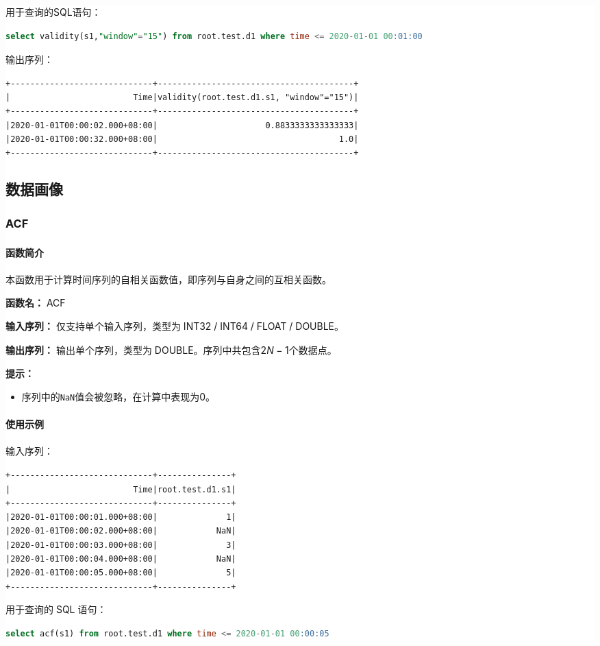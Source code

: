用于查询的SQL语句：

```sql
select validity(s1,"window"="15") from root.test.d1 where time <= 2020-01-01 00:01:00
```

输出序列：

```
+-----------------------------+----------------------------------------+
|                         Time|validity(root.test.d1.s1, "window"="15")|
+-----------------------------+----------------------------------------+
|2020-01-01T00:00:02.000+08:00|                      0.8833333333333333|
|2020-01-01T00:00:32.000+08:00|                                     1.0|
+-----------------------------+----------------------------------------+
```




## 数据画像

### ACF

#### 函数简介

本函数用于计算时间序列的自相关函数值，即序列与自身之间的互相关函数。

**函数名：** ACF

**输入序列：** 仅支持单个输入序列，类型为 INT32 / INT64 / FLOAT / DOUBLE。

**输出序列：** 输出单个序列，类型为 DOUBLE。序列中共包含$2N-1$个数据点。

**提示：**

+ 序列中的`NaN`值会被忽略，在计算中表现为0。

#### 使用示例

输入序列：

```
+-----------------------------+---------------+
|                         Time|root.test.d1.s1|
+-----------------------------+---------------+
|2020-01-01T00:00:01.000+08:00|              1|
|2020-01-01T00:00:02.000+08:00|            NaN|
|2020-01-01T00:00:03.000+08:00|              3|
|2020-01-01T00:00:04.000+08:00|            NaN|
|2020-01-01T00:00:05.000+08:00|              5|
+-----------------------------+---------------+
```


用于查询的 SQL 语句：

```sql
select acf(s1) from root.test.d1 where time <= 2020-01-01 00:00:05
```
